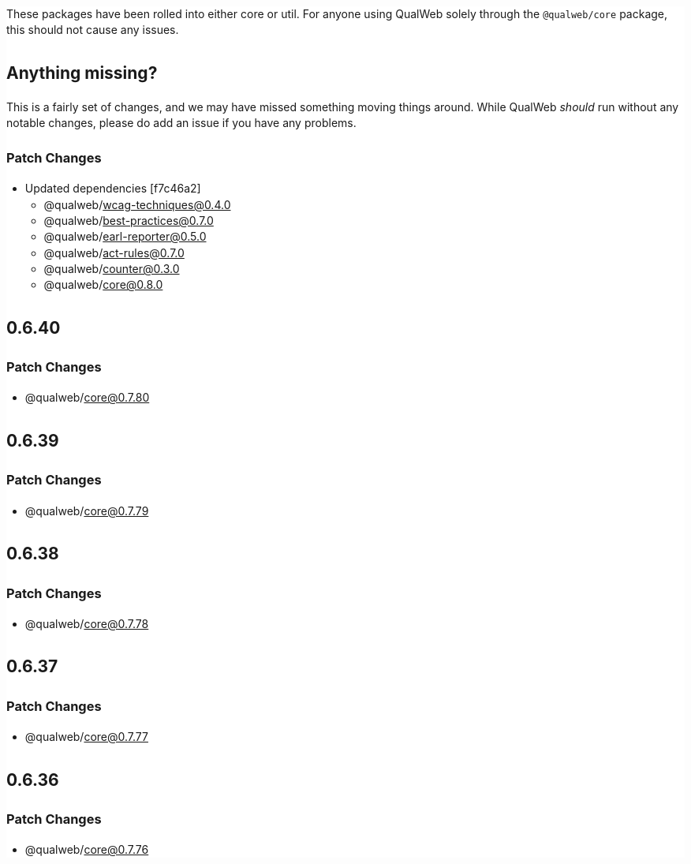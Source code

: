   These packages have been rolled into either core or util. For anyone using
  QualWeb solely through the `@qualweb/core` package, this should not cause any
  issues.

  ## Anything missing?

  This is a fairly set of changes, and we may have missed something moving things
  around. While QualWeb _should_ run without any notable changes, please do add
  an issue if you have any problems.

### Patch Changes

- Updated dependencies [f7c46a2]
  - @qualweb/wcag-techniques@0.4.0
  - @qualweb/best-practices@0.7.0
  - @qualweb/earl-reporter@0.5.0
  - @qualweb/act-rules@0.7.0
  - @qualweb/counter@0.3.0
  - @qualweb/core@0.8.0

## 0.6.40

### Patch Changes

- @qualweb/core@0.7.80

## 0.6.39

### Patch Changes

- @qualweb/core@0.7.79

## 0.6.38

### Patch Changes

- @qualweb/core@0.7.78

## 0.6.37

### Patch Changes

- @qualweb/core@0.7.77

## 0.6.36

### Patch Changes

- @qualweb/core@0.7.76
